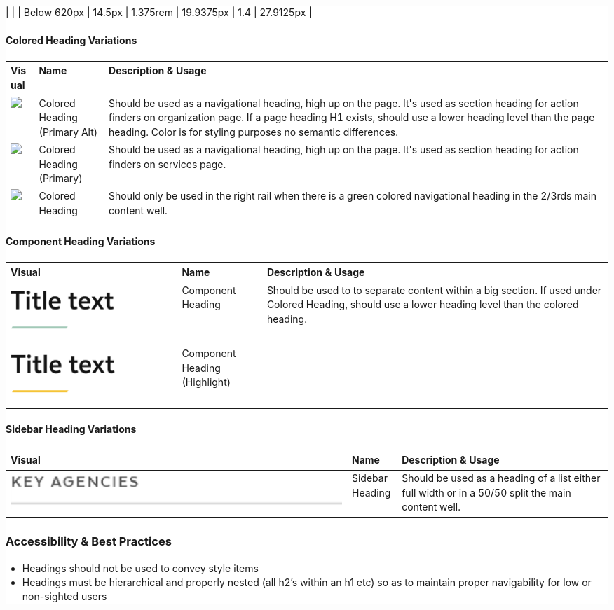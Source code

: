 |  |  | Below 620px | 14.5px | 1.375rem | 19.9375px | 1.4 | 27.9125px |

#### Colored Heading Variations

| **Visual** | **Name** | **Description & Usage** |
| :--- | :--- | :--- |
| ![](https://lh4.googleusercontent.com/LtmTRB6jQ38Zhp92_ete7b3HzmIx4_TtEcLTAvQph5G57rQRsmiYLHWfDxGn-uw6fznzO6QiN5DZAnqzt5eldaGH620DK8BWrPQ997sB1aL39WbAnuCP_gCkphtfo-v-SbyzVeCJ) | Colored Heading \(Primary Alt\) | Should be used as a navigational heading, high up on the page. It's used as section heading for action finders on organization page. If a page heading H1 exists, should use a lower heading level than the page heading. Color is for styling purposes no semantic differences. |
| ![](https://lh3.googleusercontent.com/oWlfPM661LO-4F89i5_glUmDJjk0tp4snSYgxzno2Gbafqg1MUtJHl53MIgWECiceHTZYKLX-Y5dNtV85kM5VJ_nLTKkPszbmM54Edy8qaa8zqPRcqTzbcQ4-o8g7xqV1b-RJ4r5) | Colored Heading \(Primary\) | Should be used as a navigational heading, high up on the page. It's used as section heading for action finders on services page. |
| ![](https://lh6.googleusercontent.com/1uG0E380Va1vRFieJc8zYfVgJfklSb5-ZILBCXjLOOg3cklWc3Ihzvp3XlIGozS4cDkm7tAtAeZKl6yo5NmR_sBdHvhXx4SkpZdPv1Coc9IfQEnfekfNdH_-GAII87A_SuYxuCSc) | Colored Heading | Should only be used in the right rail when there is a green colored navigational heading in the 2/3rds main content well. |

#### Component Heading Variations

| **Visual** | **Name** | **Description & Usage** |
| :--- | :--- | :--- |
| ![](../../.gitbook/assets/screen-shot-2018-08-09-at-4.34.45-pm.png) | Component Heading | Should be used to to separate content within a big section. If used under Colored Heading, should use a lower heading level than the colored heading. |
| ![](../../.gitbook/assets/screen-shot-2018-08-09-at-4.29.08-pm.png) | Component Heading \(Highlight\) |  |

#### Sidebar Heading Variations

| **Visual** | **Name** | **Description & Usage** |
| :--- | :--- | :--- |
| ![](../../.gitbook/assets/sidebarheading.png) | Sidebar Heading | Should be used as a heading of a list either full width or in a 50/50 split the main content well. |

### Accessibility & Best Practices

* Headings should not be used to convey style items
* Headings must be hierarchical and properly nested \(all h2’s within an h1 etc\) so as to maintain proper navigability for low or non-sighted users
